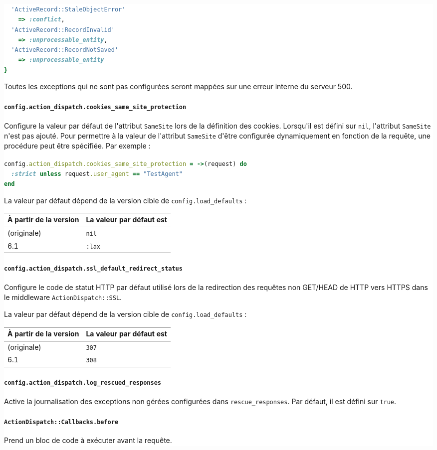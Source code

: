 ```ruby
  'ActiveRecord::StaleObjectError'
    => :conflict,
  'ActiveRecord::RecordInvalid'
    => :unprocessable_entity,
  'ActiveRecord::RecordNotSaved'
    => :unprocessable_entity
}
```

Toutes les exceptions qui ne sont pas configurées seront mappées sur une erreur interne du serveur 500.

#### `config.action_dispatch.cookies_same_site_protection`

Configure la valeur par défaut de l'attribut `SameSite` lors de la définition des cookies.
Lorsqu'il est défini sur `nil`, l'attribut `SameSite` n'est pas ajouté. Pour permettre à la valeur de l'attribut `SameSite` d'être configurée dynamiquement en fonction de la requête, une procédure peut être spécifiée. Par exemple :

```ruby
config.action_dispatch.cookies_same_site_protection = ->(request) do
  :strict unless request.user_agent == "TestAgent"
end
```

La valeur par défaut dépend de la version cible de `config.load_defaults` :

| À partir de la version | La valeur par défaut est |
| --------------------- | -------------------- |
| (originale)            | `nil`                |
| 6.1                   | `:lax`               |

#### `config.action_dispatch.ssl_default_redirect_status`

Configure le code de statut HTTP par défaut utilisé lors de la redirection des requêtes non GET/HEAD de HTTP vers HTTPS dans le middleware `ActionDispatch::SSL`.

La valeur par défaut dépend de la version cible de `config.load_defaults` :

| À partir de la version | La valeur par défaut est |
| --------------------- | -------------------- |
| (originale)            | `307`                |
| 6.1                   | `308`                |

#### `config.action_dispatch.log_rescued_responses`

Active la journalisation des exceptions non gérées configurées dans `rescue_responses`. Par défaut, il est défini sur `true`.

#### `ActionDispatch::Callbacks.before`

Prend un bloc de code à exécuter avant la requête.
